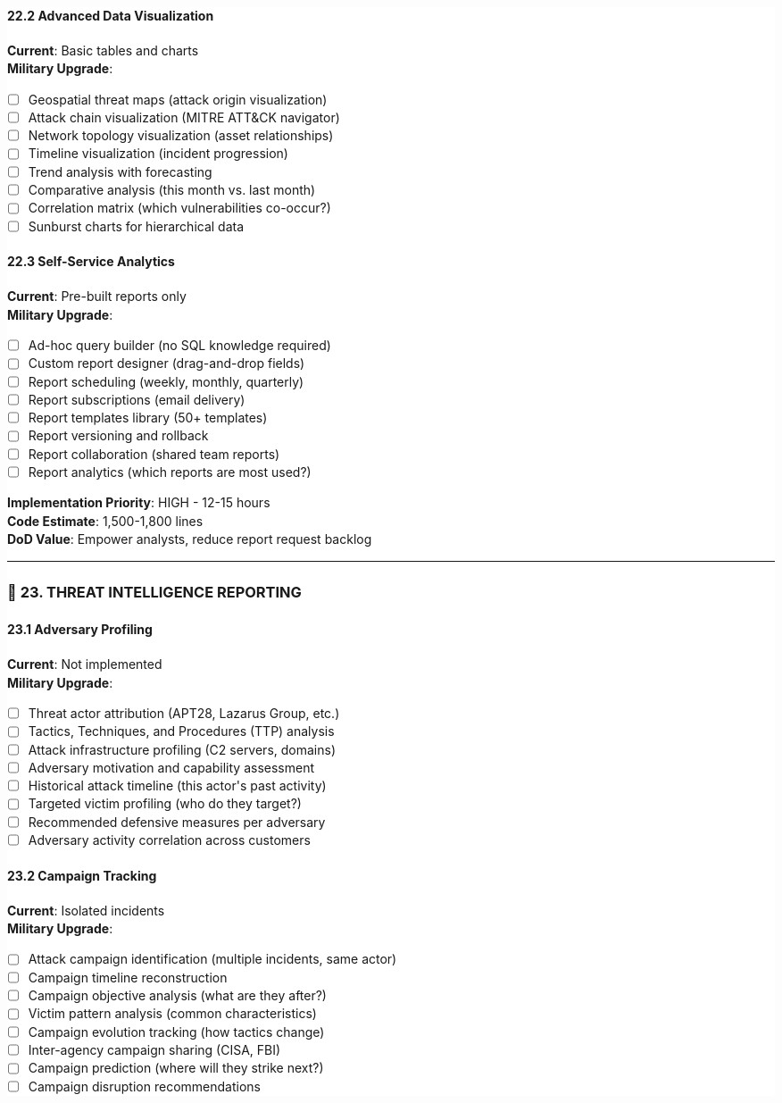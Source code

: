 #### 22.2 Advanced Data Visualization
**Current**: Basic tables and charts  
**Military Upgrade**:
- [ ] Geospatial threat maps (attack origin visualization)
- [ ] Attack chain visualization (MITRE ATT&CK navigator)
- [ ] Network topology visualization (asset relationships)
- [ ] Timeline visualization (incident progression)
- [ ] Trend analysis with forecasting
- [ ] Comparative analysis (this month vs. last month)
- [ ] Correlation matrix (which vulnerabilities co-occur?)
- [ ] Sunburst charts for hierarchical data

#### 22.3 Self-Service Analytics
**Current**: Pre-built reports only  
**Military Upgrade**:
- [ ] Ad-hoc query builder (no SQL knowledge required)
- [ ] Custom report designer (drag-and-drop fields)
- [ ] Report scheduling (weekly, monthly, quarterly)
- [ ] Report subscriptions (email delivery)
- [ ] Report templates library (50+ templates)
- [ ] Report versioning and rollback
- [ ] Report collaboration (shared team reports)
- [ ] Report analytics (which reports are most used?)

**Implementation Priority**: HIGH - 12-15 hours  
**Code Estimate**: 1,500-1,800 lines  
**DoD Value**: Empower analysts, reduce report request backlog

---

### 🔐 **23. THREAT INTELLIGENCE REPORTING**

#### 23.1 Adversary Profiling
**Current**: Not implemented  
**Military Upgrade**:
- [ ] Threat actor attribution (APT28, Lazarus Group, etc.)
- [ ] Tactics, Techniques, and Procedures (TTP) analysis
- [ ] Attack infrastructure profiling (C2 servers, domains)
- [ ] Adversary motivation and capability assessment
- [ ] Historical attack timeline (this actor's past activity)
- [ ] Targeted victim profiling (who do they target?)
- [ ] Recommended defensive measures per adversary
- [ ] Adversary activity correlation across customers

#### 23.2 Campaign Tracking
**Current**: Isolated incidents  
**Military Upgrade**:
- [ ] Attack campaign identification (multiple incidents, same actor)
- [ ] Campaign timeline reconstruction
- [ ] Campaign objective analysis (what are they after?)
- [ ] Victim pattern analysis (common characteristics)
- [ ] Campaign evolution tracking (how tactics change)
- [ ] Inter-agency campaign sharing (CISA, FBI)
- [ ] Campaign prediction (where will they strike next?)
- [ ] Campaign disruption recommendations
